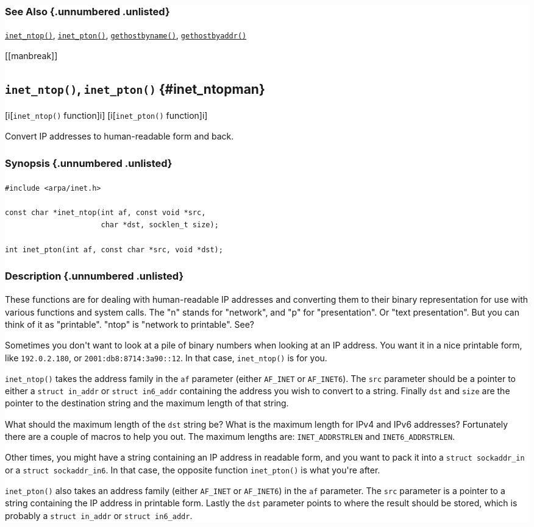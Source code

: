 ### See Also {.unnumbered .unlisted}

[`inet_ntop()`](#inet_ntopman), [`inet_pton()`](#inet_ntopman),
[`gethostbyname()`](#gethostbynameman), [`gethostbyaddr()`](#gethostbynameman)

[[manbreak]]

## `inet_ntop()`, `inet_pton()` {#inet_ntopman}

[i[`inet_ntop()` function]i]
[i[`inet_pton()` function]i]

Convert IP addresses to human-readable form and back.

### Synopsis {.unnumbered .unlisted}

```{.c}
#include <arpa/inet.h>

const char *inet_ntop(int af, const void *src,
                      char *dst, socklen_t size);

int inet_pton(int af, const char *src, void *dst);
```

### Description {.unnumbered .unlisted}

These functions are for dealing with human-readable IP addresses and
converting them to their binary representation for use with various
functions and system calls. The "n" stands for "network", and "p" for
"presentation". Or "text presentation". But you can think of it as
"printable". "ntop" is "network to printable". See?

Sometimes you don't want to look at a pile of binary numbers when
looking at an IP address. You want it in a nice printable form, like
`192.0.2.180`, or `2001:db8:8714:3a90::12`. In that case, `inet_ntop()`
is for you.

`inet_ntop()` takes the address family in the `af` parameter (either
`AF_INET` or `AF_INET6`). The `src` parameter should be a pointer to
either a `struct in_addr` or `struct in6_addr` containing the address
you wish to convert to a string. Finally `dst` and `size` are the
pointer to the destination string and the maximum length of that string.

What should the maximum length of the `dst` string be? What is the
maximum length for IPv4 and IPv6 addresses? Fortunately there are a
couple of macros to help you out. The maximum lengths are:
`INET_ADDRSTRLEN` and `INET6_ADDRSTRLEN`.

Other times, you might have a string containing an IP address in
readable form, and you want to pack it into a `struct sockaddr_in` or a
`struct sockaddr_in6`. In that case, the opposite function
`inet_pton()` is what you're after.

`inet_pton()` also takes an address family (either `AF_INET` or
`AF_INET6`) in the `af` parameter. The `src` parameter is a pointer to a
string containing the IP address in printable form. Lastly the `dst`
parameter points to where the result should be stored, which is probably
a `struct in_addr` or `struct in6_addr`.
